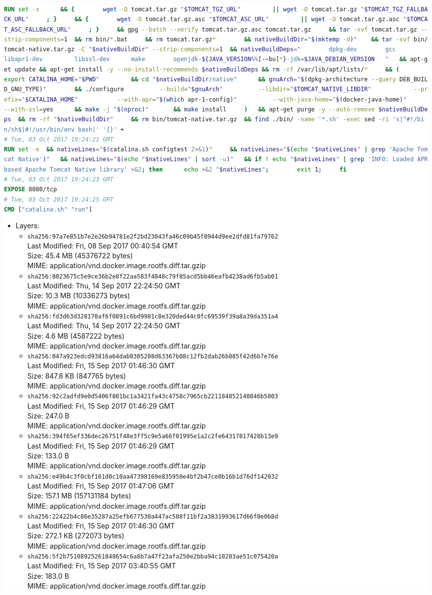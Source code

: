 ```dockerfile
RUN set -x 		&& { 		wget -O tomcat.tar.gz "$TOMCAT_TGZ_URL" 		|| wget -O tomcat.tar.gz "$TOMCAT_TGZ_FALLBACK_URL" 	; } 	&& { 		wget -O tomcat.tar.gz.asc "$TOMCAT_ASC_URL" 		|| wget -O tomcat.tar.gz.asc "$TOMCAT_ASC_FALLBACK_URL" 	; } 	&& gpg --batch --verify tomcat.tar.gz.asc tomcat.tar.gz 	&& tar -xvf tomcat.tar.gz --strip-components=1 	&& rm bin/*.bat 	&& rm tomcat.tar.gz* 		&& nativeBuildDir="$(mktemp -d)" 	&& tar -xvf bin/tomcat-native.tar.gz -C "$nativeBuildDir" --strip-components=1 	&& nativeBuildDeps=" 		dpkg-dev 		gcc 		libapr1-dev 		libssl-dev 		make 		openjdk-${JAVA_VERSION%%[-~bu]*}-jdk=$JAVA_DEBIAN_VERSION 	" 	&& apt-get update && apt-get install -y --no-install-recommends $nativeBuildDeps && rm -rf /var/lib/apt/lists/* 	&& ( 		export CATALINA_HOME="$PWD" 		&& cd "$nativeBuildDir/native" 		&& gnuArch="$(dpkg-architecture --query DEB_BUILD_GNU_TYPE)" 		&& ./configure 			--build="$gnuArch" 			--libdir="$TOMCAT_NATIVE_LIBDIR" 			--prefix="$CATALINA_HOME" 			--with-apr="$(which apr-1-config)" 			--with-java-home="$(docker-java-home)" 			--with-ssl=yes 		&& make -j "$(nproc)" 		&& make install 	) 	&& apt-get purge -y --auto-remove $nativeBuildDeps 	&& rm -rf "$nativeBuildDir" 	&& rm bin/tomcat-native.tar.gz 	&& find ./bin/ -name '*.sh' -exec sed -ri 's|^#!/bin/sh$|#!/usr/bin/env bash|' '{}' +
# Tue, 03 Oct 2017 19:24:21 GMT
RUN set -e 	&& nativeLines="$(catalina.sh configtest 2>&1)" 	&& nativeLines="$(echo "$nativeLines" | grep 'Apache Tomcat Native')" 	&& nativeLines="$(echo "$nativeLines" | sort -u)" 	&& if ! echo "$nativeLines" | grep 'INFO: Loaded APR based Apache Tomcat Native library' >&2; then 		echo >&2 "$nativeLines"; 		exit 1; 	fi
# Tue, 03 Oct 2017 19:24:23 GMT
EXPOSE 8080/tcp
# Tue, 03 Oct 2017 19:24:25 GMT
CMD ["catalina.sh" "run"]
```

-	Layers:
	-	`sha256:97a7e851b7e2e26b94781e2f2bd23043fa46c09b45f0944d9ee2dfd81fa79762`  
		Last Modified: Fri, 08 Sep 2017 00:40:54 GMT  
		Size: 45.4 MB (45376722 bytes)  
		MIME: application/vnd.docker.image.rootfs.diff.tar.gzip
	-	`sha256:8023675c5e9ce36b2e8f22aa583f4048c79f85acd5bb46eafb4238ad6fb5ab01`  
		Last Modified: Thu, 14 Sep 2017 22:24:50 GMT  
		Size: 10.3 MB (10336273 bytes)  
		MIME: application/vnd.docker.image.rootfs.diff.tar.gzip
	-	`sha256:fd3d63d328170af6f0891c6bd9981c8e320ded44c0fc69539f39a8a39da351a4`  
		Last Modified: Thu, 14 Sep 2017 22:24:50 GMT  
		Size: 4.6 MB (4587222 bytes)  
		MIME: application/vnd.docker.image.rootfs.diff.tar.gzip
	-	`sha256:047a923edcd93816a64dab0305208d63367b08c12fb2dab26b885f42d6b7e76e`  
		Last Modified: Fri, 15 Sep 2017 01:46:30 GMT  
		Size: 847.8 KB (847765 bytes)  
		MIME: application/vnd.docker.image.rootfs.diff.tar.gzip
	-	`sha256:92c2adfd9e0d5406f801bc1a3421fa43c4758c7965cb221184852140846b5803`  
		Last Modified: Fri, 15 Sep 2017 01:46:29 GMT  
		Size: 247.0 B  
		MIME: application/vnd.docker.image.rootfs.diff.tar.gzip
	-	`sha256:394f65ef336dec26751f48e3ff5c9e5a66f01995e1a2c2fe64317817428b13e9`  
		Last Modified: Fri, 15 Sep 2017 01:46:29 GMT  
		Size: 133.0 B  
		MIME: application/vnd.docker.image.rootfs.diff.tar.gzip
	-	`sha256:e49b4c3f0cbf161d0c10aa47398169e835950e4bf2b47ce0b16b1d76df142032`  
		Last Modified: Fri, 15 Sep 2017 01:47:06 GMT  
		Size: 157.1 MB (157131184 bytes)  
		MIME: application/vnd.docker.image.rootfs.diff.tar.gzip
	-	`sha256:22422b4c86e35287a25efb677530a447ac508f11bf2a3831993617d66f0e0b8d`  
		Last Modified: Fri, 15 Sep 2017 01:46:30 GMT  
		Size: 272.1 KB (272073 bytes)  
		MIME: application/vnd.docker.image.rootfs.diff.tar.gzip
	-	`sha256:5f2b75108925261848654c6a8b7a47f23afa250e2bba94c10203ae51c075420a`  
		Last Modified: Fri, 15 Sep 2017 03:40:55 GMT  
		Size: 183.0 B  
		MIME: application/vnd.docker.image.rootfs.diff.tar.gzip